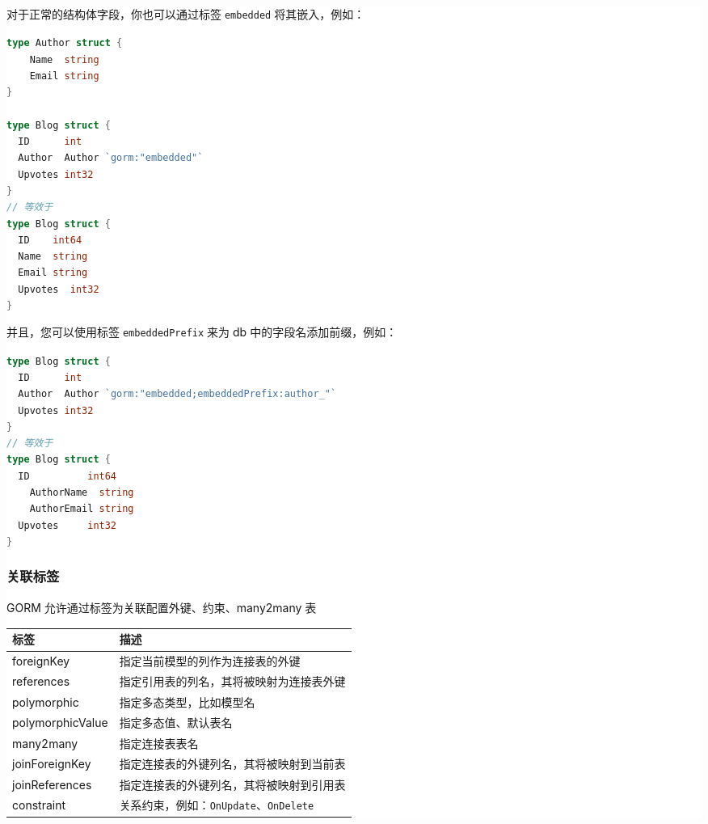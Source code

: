 对于正常的结构体字段，你也可以通过标签 `embedded` 将其嵌入，例如：

```go
type Author struct {
    Name  string
    Email string
}

type Blog struct {
  ID      int
  Author  Author `gorm:"embedded"`
  Upvotes int32
}
// 等效于
type Blog struct {
  ID    int64
  Name  string
  Email string
  Upvotes  int32
}
```

并且，您可以使用标签 `embeddedPrefix` 来为 db 中的字段名添加前缀，例如：

```go
type Blog struct {
  ID      int
  Author  Author `gorm:"embedded;embeddedPrefix:author_"`
  Upvotes int32
}
// 等效于
type Blog struct {
  ID          int64
    AuthorName  string
    AuthorEmail string
  Upvotes     int32
}
```

### 关联标签

GORM 允许通过标签为关联配置外键、约束、many2many 表

| 标签             | 描述                                     |
| :--------------- | :--------------------------------------- |
| foreignKey       | 指定当前模型的列作为连接表的外键         |
| references       | 指定引用表的列名，其将被映射为连接表外键 |
| polymorphic      | 指定多态类型，比如模型名                 |
| polymorphicValue | 指定多态值、默认表名                     |
| many2many        | 指定连接表表名                           |
| joinForeignKey   | 指定连接表的外键列名，其将被映射到当前表 |
| joinReferences   | 指定连接表的外键列名，其将被映射到引用表 |
| constraint       | 关系约束，例如：`OnUpdate`、`OnDelete`   |
